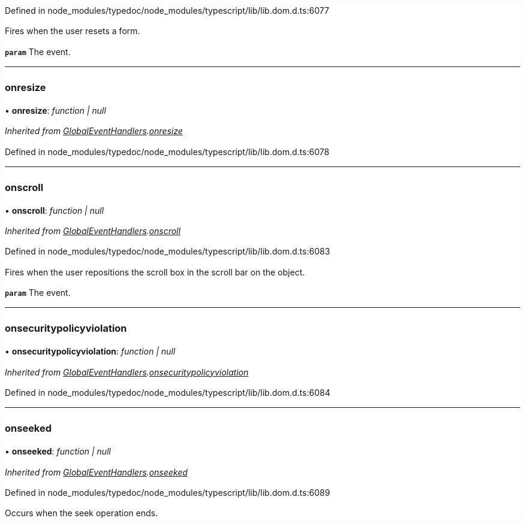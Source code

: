 Defined in node_modules/typedoc/node_modules/typescript/lib/lib.dom.d.ts:6077

Fires when the user resets a form.

**`param`** The event.

___

###  onresize

• **onresize**: *function | null*

*Inherited from [GlobalEventHandlers](_node_modules_typedoc_node_modules_typescript_lib_lib_dom_d_.globaleventhandlers.md).[onresize](_node_modules_typedoc_node_modules_typescript_lib_lib_dom_d_.globaleventhandlers.md#onresize)*

Defined in node_modules/typedoc/node_modules/typescript/lib/lib.dom.d.ts:6078

___

###  onscroll

• **onscroll**: *function | null*

*Inherited from [GlobalEventHandlers](_node_modules_typedoc_node_modules_typescript_lib_lib_dom_d_.globaleventhandlers.md).[onscroll](_node_modules_typedoc_node_modules_typescript_lib_lib_dom_d_.globaleventhandlers.md#onscroll)*

Defined in node_modules/typedoc/node_modules/typescript/lib/lib.dom.d.ts:6083

Fires when the user repositions the scroll box in the scroll bar on the object.

**`param`** The event.

___

###  onsecuritypolicyviolation

• **onsecuritypolicyviolation**: *function | null*

*Inherited from [GlobalEventHandlers](_node_modules_typedoc_node_modules_typescript_lib_lib_dom_d_.globaleventhandlers.md).[onsecuritypolicyviolation](_node_modules_typedoc_node_modules_typescript_lib_lib_dom_d_.globaleventhandlers.md#onsecuritypolicyviolation)*

Defined in node_modules/typedoc/node_modules/typescript/lib/lib.dom.d.ts:6084

___

###  onseeked

• **onseeked**: *function | null*

*Inherited from [GlobalEventHandlers](_node_modules_typedoc_node_modules_typescript_lib_lib_dom_d_.globaleventhandlers.md).[onseeked](_node_modules_typedoc_node_modules_typescript_lib_lib_dom_d_.globaleventhandlers.md#onseeked)*

Defined in node_modules/typedoc/node_modules/typescript/lib/lib.dom.d.ts:6089

Occurs when the seek operation ends.
